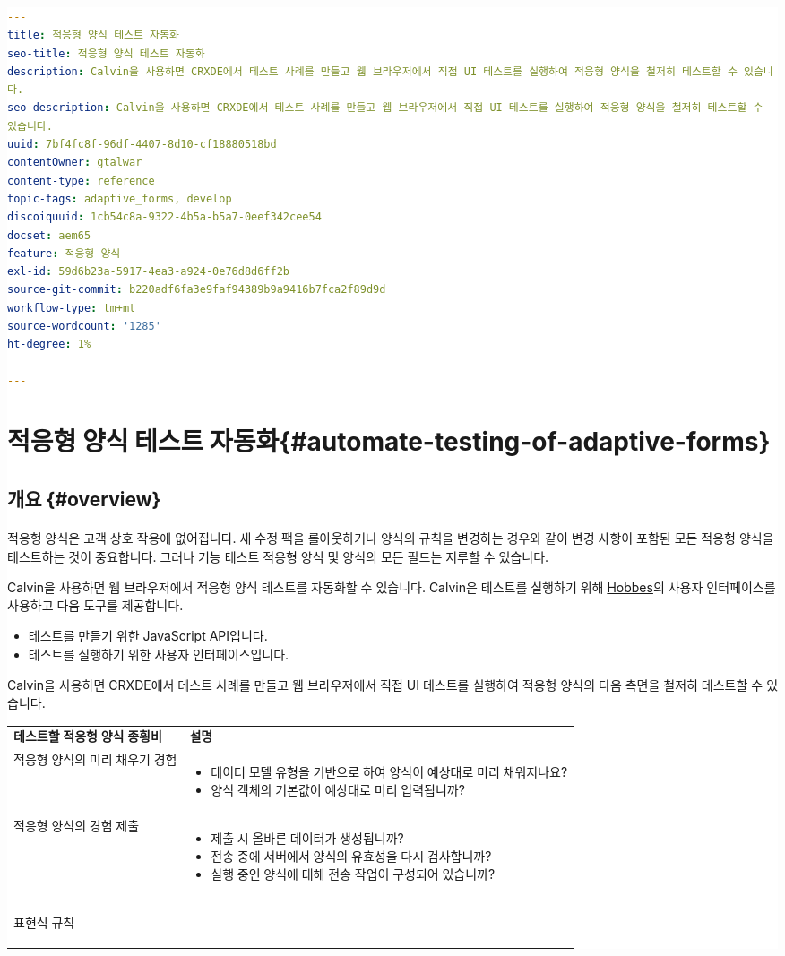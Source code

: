 ```yaml
---
title: 적응형 양식 테스트 자동화
seo-title: 적응형 양식 테스트 자동화
description: Calvin을 사용하면 CRXDE에서 테스트 사례를 만들고 웹 브라우저에서 직접 UI 테스트를 실행하여 적응형 양식을 철저히 테스트할 수 있습니다.
seo-description: Calvin을 사용하면 CRXDE에서 테스트 사례를 만들고 웹 브라우저에서 직접 UI 테스트를 실행하여 적응형 양식을 철저히 테스트할 수 있습니다.
uuid: 7bf4fc8f-96df-4407-8d10-cf18880518bd
contentOwner: gtalwar
content-type: reference
topic-tags: adaptive_forms, develop
discoiquuid: 1cb54c8a-9322-4b5a-b5a7-0eef342cee54
docset: aem65
feature: 적응형 양식
exl-id: 59d6b23a-5917-4ea3-a924-0e76d8d6ff2b
source-git-commit: b220adf6fa3e9faf94389b9a9416b7fca2f89d9d
workflow-type: tm+mt
source-wordcount: '1285'
ht-degree: 1%

---
```


# 적응형 양식 테스트 자동화{#automate-testing-of-adaptive-forms}

## 개요 {#overview}

적응형 양식은 고객 상호 작용에 없어집니다. 새 수정 팩을 롤아웃하거나 양식의 규칙을 변경하는 경우와 같이 변경 사항이 포함된 모든 적응형 양식을 테스트하는 것이 중요합니다. 그러나 기능 테스트 적응형 양식 및 양식의 모든 필드는 지루할 수 있습니다.

Calvin을 사용하면 웹 브라우저에서 적응형 양식 테스트를 자동화할 수 있습니다. Calvin은 테스트를 실행하기 위해 [Hobbes](/help/sites-developing/hobbes.md)의 사용자 인터페이스를 사용하고 다음 도구를 제공합니다.

* 테스트를 만들기 위한 JavaScript API입니다.
* 테스트를 실행하기 위한 사용자 인터페이스입니다.

Calvin을 사용하면 CRXDE에서 테스트 사례를 만들고 웹 브라우저에서 직접 UI 테스트를 실행하여 적응형 양식의 다음 측면을 철저히 테스트할 수 있습니다.

<table>
 <tbody>
  <tr>
   <td><strong>테스트할 적응형 양식 종횡비</strong></td>
   <td><strong>설명</strong></td>
  </tr>
  <tr>
   <td>적응형 양식의 미리 채우기 경험</td>
   <td>
    <ul>
     <li>데이터 모델 유형을 기반으로 하여 양식이 예상대로 미리 채워지나요?</li>
     <li>양식 객체의 기본값이 예상대로 미리 입력됩니까?</li>
    </ul> </td>
  </tr>
  <tr>
   <td>적응형 양식의 경험 제출</td>
   <td>
    <ul>
     <li>제출 시 올바른 데이터가 생성됩니까?</li>
     <li>전송 중에 서버에서 양식의 유효성을 다시 검사합니까?</li>
     <li>실행 중인 양식에 대해 전송 작업이 구성되어 있습니까?</li>
    </ul> </td>
  </tr>
  <tr>
   <td><p>표현식 규칙</p> <p> </p> </td>
   <td>
    <ul>